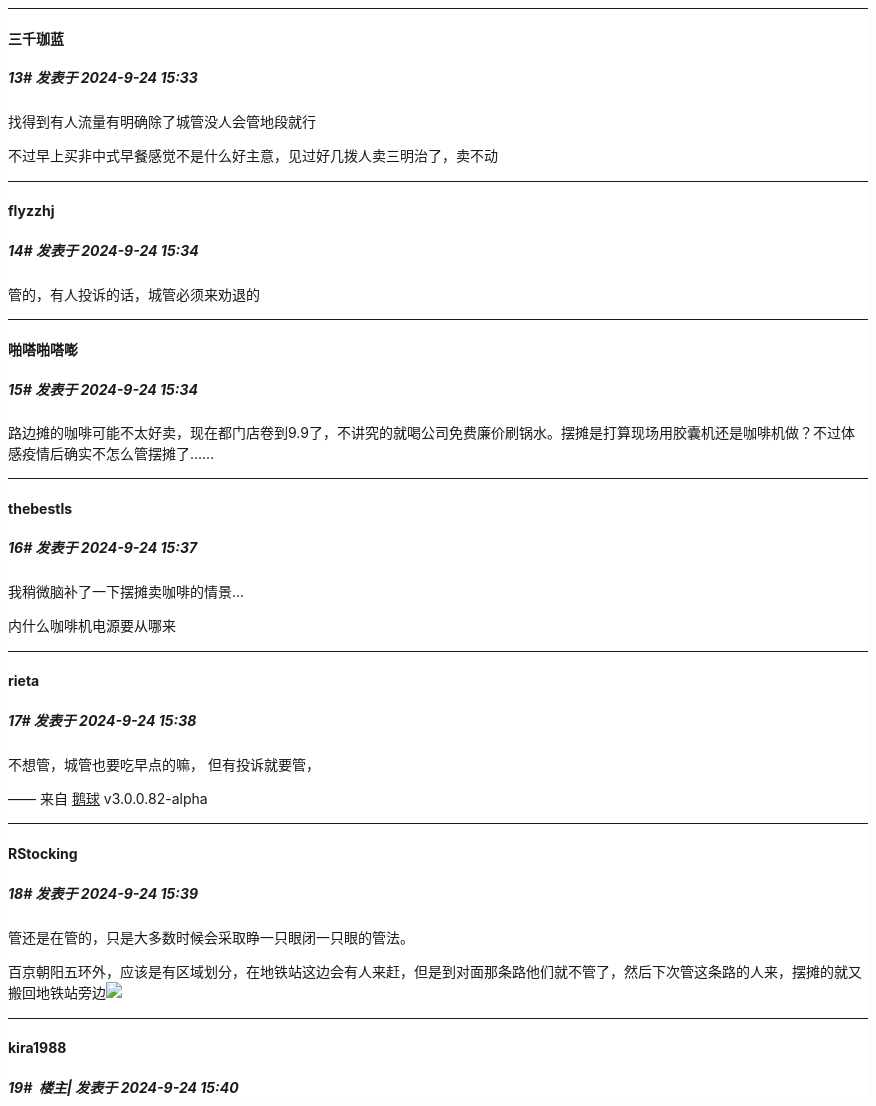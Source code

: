 *****

####  三千珈蓝  
##### 13#       发表于 2024-9-24 15:33

找得到有人流量有明确除了城管没人会管地段就行

不过早上买非中式早餐感觉不是什么好主意，见过好几拨人卖三明治了，卖不动

*****

####  flyzzhj  
##### 14#       发表于 2024-9-24 15:34

管的，有人投诉的话，城管必须来劝退的

*****

####  啪嗒啪嗒嘭  
##### 15#       发表于 2024-9-24 15:34

路边摊的咖啡可能不太好卖，现在都门店卷到9.9了，不讲究的就喝公司免费廉价刷锅水。摆摊是打算现场用胶囊机还是咖啡机做？不过体感疫情后确实不怎么管摆摊了……

*****

####  thebestls  
##### 16#       发表于 2024-9-24 15:37

我稍微脑补了一下摆摊卖咖啡的情景…

内什么咖啡机电源要从哪来

*****

####  rieta  
##### 17#       发表于 2024-9-24 15:38

不想管，城管也要吃早点的嘛，
但有投诉就要管，

—— 来自 [鹅球](https://www.pgyer.com/xfPejhuq) v3.0.0.82-alpha

*****

####  RStocking  
##### 18#       发表于 2024-9-24 15:39

管还是在管的，只是大多数时候会采取睁一只眼闭一只眼的管法。

百京朝阳五环外，应该是有区域划分，在地铁站这边会有人来赶，但是到对面那条路他们就不管了，然后下次管这条路的人来，摆摊的就又搬回地铁站旁边<img src="https://static.saraba1st.com/image/smiley/face2017/066.png" referrerpolicy="no-referrer">

*****

####  kira1988  
##### 19#         楼主| 发表于 2024-9-24 15:40
